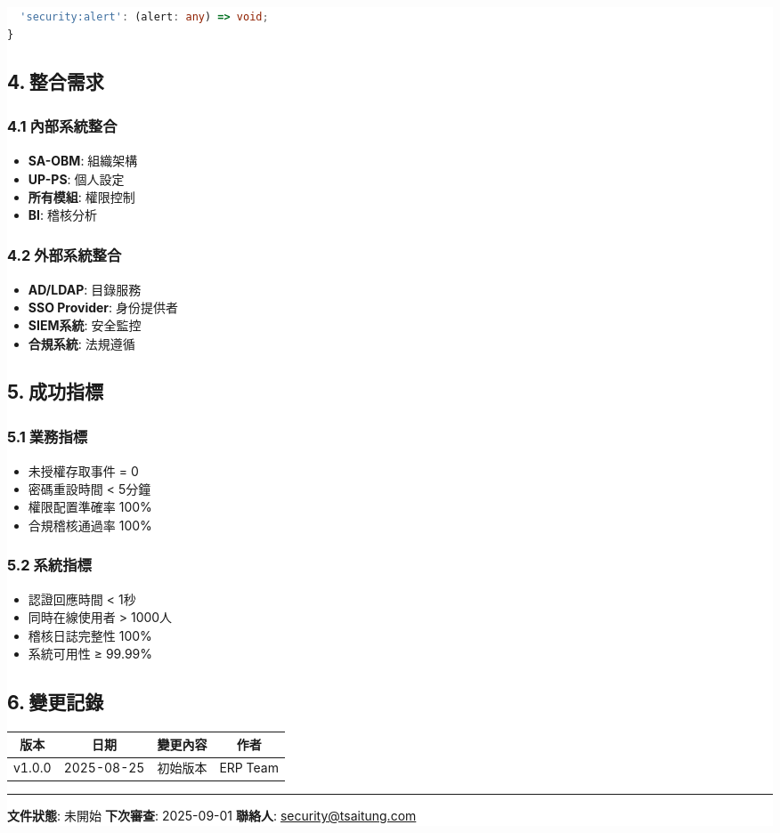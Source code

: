 ```typescript
  'security:alert': (alert: any) => void;
}
```

## 4. 整合需求

### 4.1 內部系統整合
- **SA-OBM**: 組織架構
- **UP-PS**: 個人設定
- **所有模組**: 權限控制
- **BI**: 稽核分析

### 4.2 外部系統整合
- **AD/LDAP**: 目錄服務
- **SSO Provider**: 身份提供者
- **SIEM系統**: 安全監控
- **合規系統**: 法規遵循

## 5. 成功指標

### 5.1 業務指標
- 未授權存取事件 = 0
- 密碼重設時間 < 5分鐘
- 權限配置準確率 100%
- 合規稽核通過率 100%

### 5.2 系統指標
- 認證回應時間 < 1秒
- 同時在線使用者 > 1000人
- 稽核日誌完整性 100%
- 系統可用性 ≥ 99.99%

## 6. 變更記錄

| 版本 | 日期 | 變更內容 | 作者 |
|------|------|----------|------|
| v1.0.0 | 2025-08-25 | 初始版本 | ERP Team |

---

**文件狀態**: 未開始
**下次審查**: 2025-09-01
**聯絡人**: security@tsaitung.com